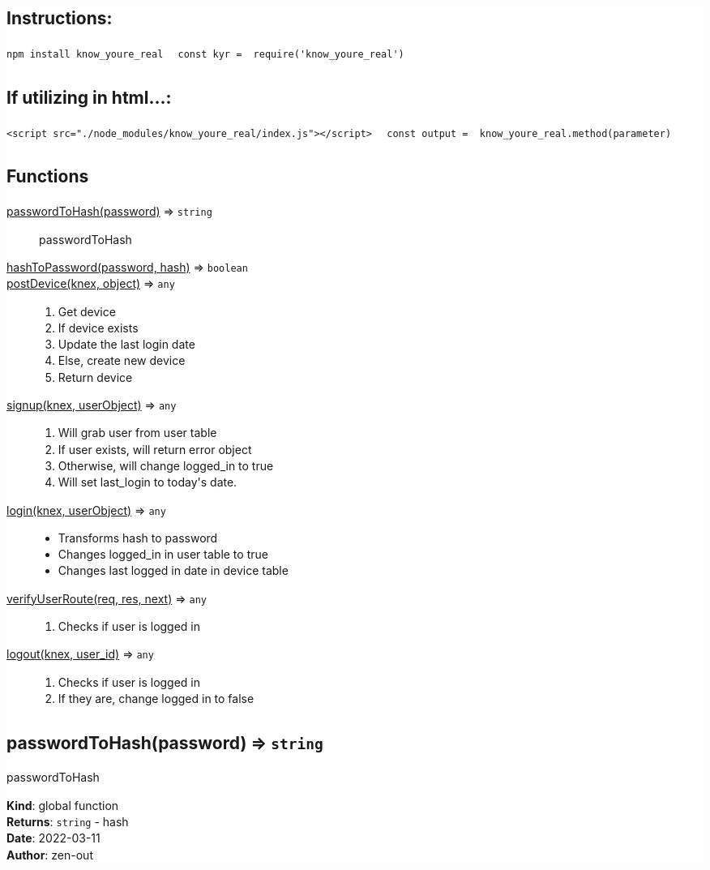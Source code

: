 ## Instructions: 
```npm install know_youre_real ``` 
 ``` const kyr =  require('know_youre_real')```

## If utilizing in html...: 
```<script src="./node_modules/know_youre_real/index.js"></script> ``` 
 ``` const output =  know_youre_real.method(parameter)```

## Functions

<dl>
<dt><a href="#passwordToHash">passwordToHash(password)</a> ⇒ <code>string</code></dt>
<dd><p>passwordToHash</p>
</dd>
<dt><a href="#hashToPassword">hashToPassword(password, hash)</a> ⇒ <code>boolean</code></dt>
<dd></dd>
<dt><a href="#postDevice">postDevice(knex, object)</a> ⇒ <code>any</code></dt>
<dd><ol>
<li>Get device</li>
<li>If device exists</li>
<li>Update the last login date </li>
<li>Else, create new device </li>
<li>Return device</li>
</ol>
</dd>
<dt><a href="#signup">signup(knex, userObject)</a> ⇒ <code>any</code></dt>
<dd><ol>
<li>Will grab user from user table </li>
<li>If user exists, will return error object </li>
<li>Otherwise, will change logged_in to true </li>
<li>Will set last_login to today&#39;s date.</li>
</ol>
</dd>
<dt><a href="#login">login(knex, userObject)</a> ⇒ <code>any</code></dt>
<dd><ul>
<li>Transforms hash to password</li>
<li>Changes logged_in in user table to true </li>
<li>Changes last logged in date in device table</li>
</ul>
</dd>
<dt><a href="#verifyUserRoute">verifyUserRoute(req, res, next)</a> ⇒ <code>any</code></dt>
<dd><ol>
<li>Checks if user is logged in</li>
</ol>
</dd>
<dt><a href="#logout">logout(knex, user_id)</a> ⇒ <code>any</code></dt>
<dd><ol>
<li>Checks if user is logged in </li>
<li>If they are, change logged in to false</li>
</ol>
</dd>
</dl>

<a name="passwordToHash"></a>

## passwordToHash(password) ⇒ <code>string</code>
passwordToHash

**Kind**: global function  
**Returns**: <code>string</code> - hash  
**Date**: 2022-03-11  
**Author**: zen-out  

```